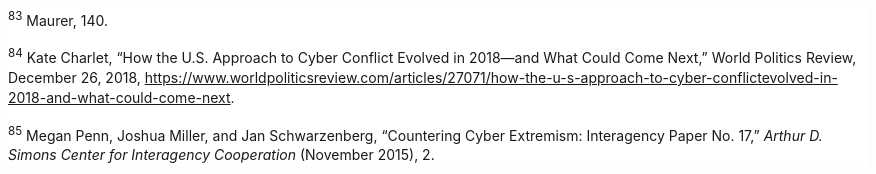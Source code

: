 <sup>83</sup> Maurer, 140.

<sup>84</sup> Kate Charlet, “How the U.S. Approach to Cyber Conflict Evolved in 2018—and What Could Come Next,” World Politics Review, December 26, 2018, https://www.worldpoliticsreview.com/articles/27071/how-the-u-s-approach-to-cyber-conflictevolved-in-2018-and-what-could-come-next.

<sup>85</sup> Megan Penn, Joshua Miller, and Jan Schwarzenberg, “Countering Cyber Extremism: Interagency Paper No. 17,” *Arthur D. Simons Center for Interagency Cooperation* (November 2015), 2.

</div>
